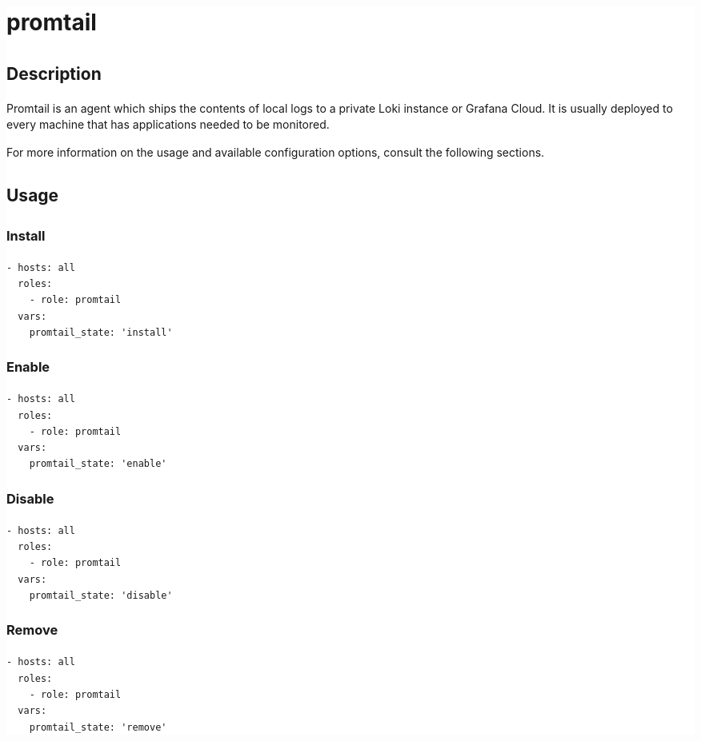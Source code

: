 # promtail

## Description

Promtail is an agent which ships the contents of local logs to a private Loki
instance or Grafana Cloud. It is usually deployed to every machine that has
applications needed to be monitored.

For more information on the usage and available configuration options,
consult the following sections.

## Usage

### Install

```
- hosts: all
  roles:
    - role: promtail
  vars:
    promtail_state: 'install'
```

### Enable

```
- hosts: all
  roles:
    - role: promtail
  vars:
    promtail_state: 'enable'
```

### Disable

```
- hosts: all
  roles:
    - role: promtail
  vars:
    promtail_state: 'disable'
```

### Remove

```
- hosts: all
  roles:
    - role: promtail
  vars:
    promtail_state: 'remove'
```
